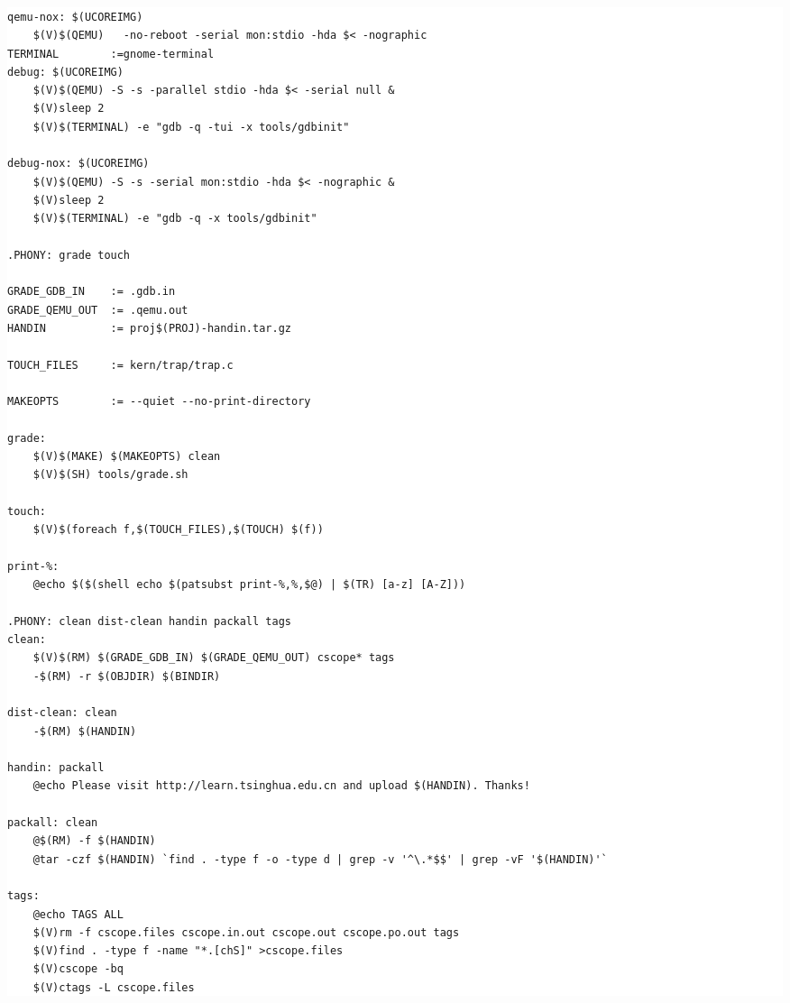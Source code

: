 ```
qemu-nox: $(UCOREIMG)
	$(V)$(QEMU)   -no-reboot -serial mon:stdio -hda $< -nographic
TERMINAL        :=gnome-terminal
debug: $(UCOREIMG)
	$(V)$(QEMU) -S -s -parallel stdio -hda $< -serial null &
	$(V)sleep 2
	$(V)$(TERMINAL) -e "gdb -q -tui -x tools/gdbinit"
	
debug-nox: $(UCOREIMG)
	$(V)$(QEMU) -S -s -serial mon:stdio -hda $< -nographic &
	$(V)sleep 2
	$(V)$(TERMINAL) -e "gdb -q -x tools/gdbinit"

.PHONY: grade touch

GRADE_GDB_IN	:= .gdb.in
GRADE_QEMU_OUT	:= .qemu.out
HANDIN			:= proj$(PROJ)-handin.tar.gz

TOUCH_FILES		:= kern/trap/trap.c

MAKEOPTS		:= --quiet --no-print-directory

grade:
	$(V)$(MAKE) $(MAKEOPTS) clean
	$(V)$(SH) tools/grade.sh

touch:
	$(V)$(foreach f,$(TOUCH_FILES),$(TOUCH) $(f))

print-%:
	@echo $($(shell echo $(patsubst print-%,%,$@) | $(TR) [a-z] [A-Z]))

.PHONY: clean dist-clean handin packall tags
clean:
	$(V)$(RM) $(GRADE_GDB_IN) $(GRADE_QEMU_OUT) cscope* tags
	-$(RM) -r $(OBJDIR) $(BINDIR)

dist-clean: clean
	-$(RM) $(HANDIN)

handin: packall
	@echo Please visit http://learn.tsinghua.edu.cn and upload $(HANDIN). Thanks!

packall: clean
	@$(RM) -f $(HANDIN)
	@tar -czf $(HANDIN) `find . -type f -o -type d | grep -v '^\.*$$' | grep -vF '$(HANDIN)'`

tags:
	@echo TAGS ALL
	$(V)rm -f cscope.files cscope.in.out cscope.out cscope.po.out tags
	$(V)find . -type f -name "*.[chS]" >cscope.files
	$(V)cscope -bq 
	$(V)ctags -L cscope.files

```
